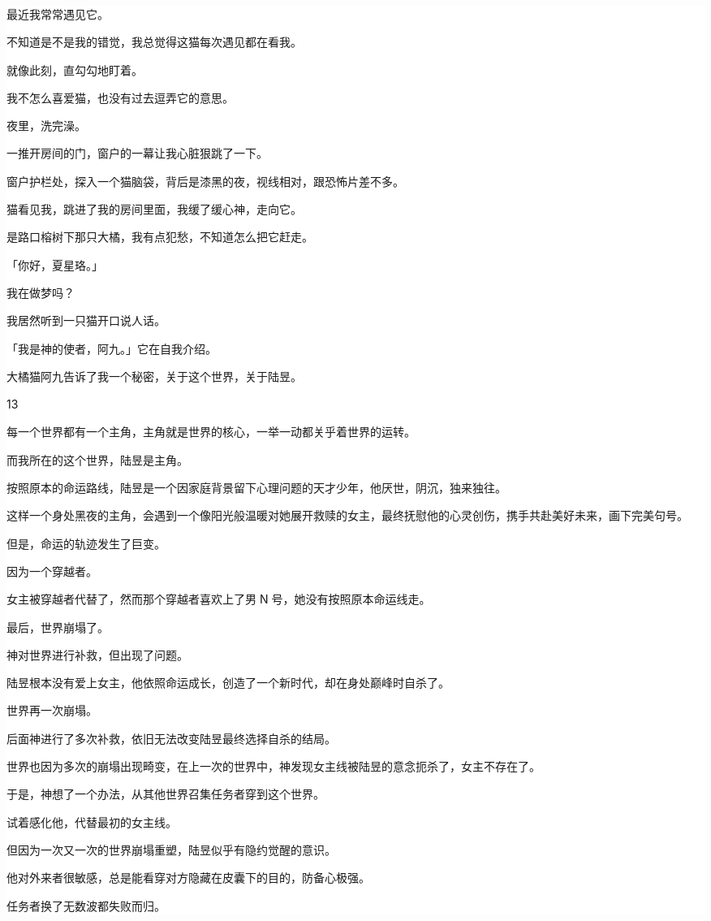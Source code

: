 最近我常常遇见它。

不知道是不是我的错觉，我总觉得这猫每次遇见都在看我。

就像此刻，直勾勾地盯着。

我不怎么喜爱猫，也没有过去逗弄它的意思。

夜里，洗完澡。

一推开房间的门，窗户的一幕让我心脏狠跳了一下。

窗户护栏处，探入一个猫脑袋，背后是漆黑的夜，视线相对，跟恐怖片差不多。

猫看见我，跳进了我的房间里面，我缓了缓心神，走向它。

是路口榕树下那只大橘，我有点犯愁，不知道怎么把它赶走。

「你好，夏星珞。」

我在做梦吗？

我居然听到一只猫开口说人话。

「我是神的使者，阿九。」它在自我介绍。

大橘猫阿九告诉了我一个秘密，关于这个世界，关于陆昱。

13

每一个世界都有一个主角，主角就是世界的核心，一举一动都关乎着世界的运转。

而我所在的这个世界，陆昱是主角。

按照原本的命运路线，陆昱是一个因家庭背景留下心理问题的天才少年，他厌世，阴沉，独来独往。

这样一个身处黑夜的主角，会遇到一个像阳光般温暖对她展开救赎的女主，最终抚慰他的心灵创伤，携手共赴美好未来，画下完美句号。

但是，命运的轨迹发生了巨变。

因为一个穿越者。

女主被穿越者代替了，然而那个穿越者喜欢上了男 N 号，她没有按照原本命运线走。

最后，世界崩塌了。

神对世界进行补救，但出现了问题。

陆昱根本没有爱上女主，他依照命运成长，创造了一个新时代，却在身处巅峰时自杀了。

世界再一次崩塌。

后面神进行了多次补救，依旧无法改变陆昱最终选择自杀的结局。

世界也因为多次的崩塌出现畸变，在上一次的世界中，神发现女主线被陆昱的意念扼杀了，女主不存在了。

于是，神想了一个办法，从其他世界召集任务者穿到这个世界。

试着感化他，代替最初的女主线。

但因为一次又一次的世界崩塌重塑，陆昱似乎有隐约觉醒的意识。

他对外来者很敏感，总是能看穿对方隐藏在皮囊下的目的，防备心极强。

任务者换了无数波都失败而归。
